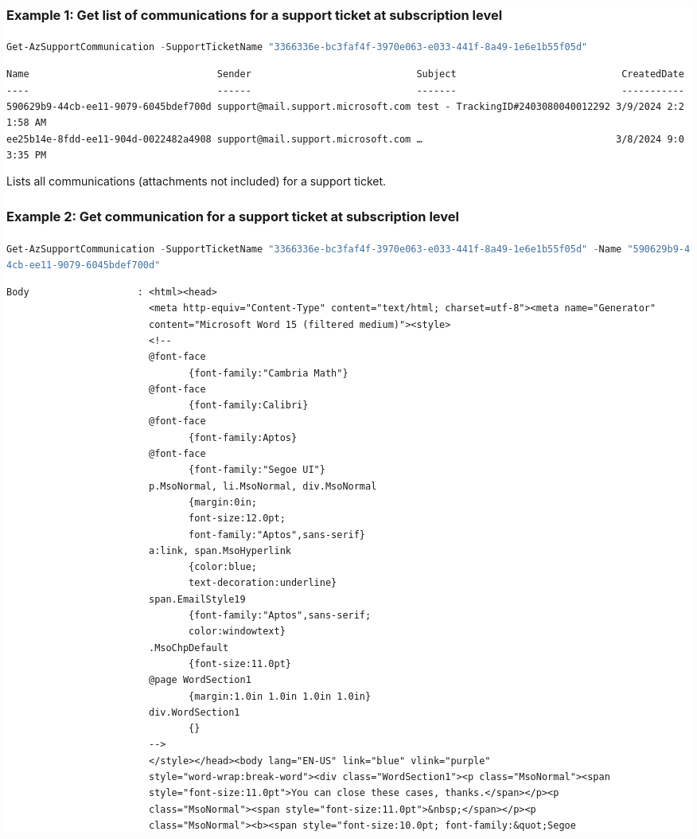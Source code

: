 ### Example 1: Get list of communications for a support ticket at subscription level
```powershell
Get-AzSupportCommunication -SupportTicketName "3366336e-bc3faf4f-3970e063-e033-441f-8a49-1e6e1b55f05d"
```

```output
Name                                 Sender                             Subject                             CreatedDate
----                                 ------                             -------                             -----------
590629b9-44cb-ee11-9079-6045bdef700d support@mail.support.microsoft.com test - TrackingID#2403080040012292 3/9/2024 2:21:58 AM
ee25b14e-8fdd-ee11-904d-0022482a4908 support@mail.support.microsoft.com …                                  3/8/2024 9:03:35 PM
```

Lists all communications (attachments not included) for a support ticket.

### Example 2: Get communication for a support ticket at subscription level
```powershell
Get-AzSupportCommunication -SupportTicketName "3366336e-bc3faf4f-3970e063-e033-441f-8a49-1e6e1b55f05d" -Name "590629b9-44cb-ee11-9079-6045bdef700d"
```

```output
Body                   : <html><head>
                         <meta http-equiv="Content-Type" content="text/html; charset=utf-8"><meta name="Generator"
                         content="Microsoft Word 15 (filtered medium)"><style>
                         <!--
                         @font-face
                                {font-family:"Cambria Math"}
                         @font-face
                                {font-family:Calibri}
                         @font-face
                                {font-family:Aptos}
                         @font-face
                                {font-family:"Segoe UI"}
                         p.MsoNormal, li.MsoNormal, div.MsoNormal
                                {margin:0in;
                                font-size:12.0pt;
                                font-family:"Aptos",sans-serif}
                         a:link, span.MsoHyperlink
                                {color:blue;
                                text-decoration:underline}
                         span.EmailStyle19
                                {font-family:"Aptos",sans-serif;
                                color:windowtext}
                         .MsoChpDefault
                                {font-size:11.0pt}
                         @page WordSection1
                                {margin:1.0in 1.0in 1.0in 1.0in}
                         div.WordSection1
                                {}
                         -->
                         </style></head><body lang="EN-US" link="blue" vlink="purple"
                         style="word-wrap:break-word"><div class="WordSection1"><p class="MsoNormal"><span
                         style="font-size:11.0pt">You can close these cases, thanks.</span></p><p
                         class="MsoNormal"><span style="font-size:11.0pt">&nbsp;</span></p><p
                         class="MsoNormal"><b><span style="font-size:10.0pt; font-family:&quot;Segoe
```